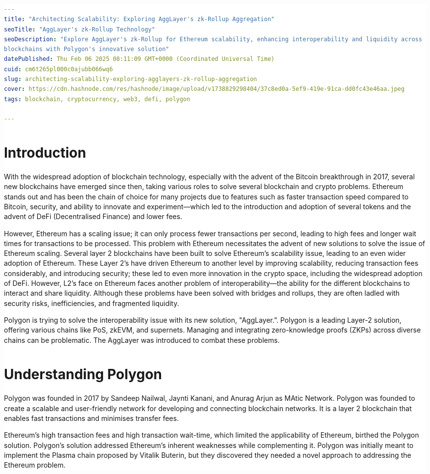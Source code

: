 ```yaml
---
title: "Architecting Scalability: Exploring AggLayer's zk-Rollup Aggregation"
seoTitle: "AggLayer's zk-Rollup Technology"
seoDescription: "Explore AggLayer's zk-Rollup for Ethereum scalability, enhancing interoperability and liquidity across blockchains with Polygon's innovative solution"
datePublished: Thu Feb 06 2025 08:11:09 GMT+0000 (Coordinated Universal Time)
cuid: cm6t265pl000c0ajubb066wq6
slug: architecting-scalability-exploring-agglayers-zk-rollup-aggregation
cover: https://cdn.hashnode.com/res/hashnode/image/upload/v1738829298404/37c8ed0a-5ef9-419e-91ca-dd0fc43e46aa.jpeg
tags: blockchain, cryptocurrency, web3, defi, polygon

---
```


# Introduction

With the widespread adoption of blockchain technology, especially with the advent of the Bitcoin breakthrough in 2017, several new blockchains have emerged since then, taking various roles to solve several blockchain and crypto problems. Ethereum stands out and has been the chain of choice for many projects due to features such as faster transaction speed compared to Bitcoin, security, and ability to innovate and experiment—which led to the introduction and adoption of several tokens and the advent of DeFi (Decentralised Finance) and lower fees.

However, Ethereum has a scaling issue; it can only process fewer transactions per second, leading to high fees and longer wait times for transactions to be processed. This problem with Ethereum necessitates the advent of new solutions to solve the issue of Ethereum scaling. Several layer 2 blockchains have been built to solve Ethereum’s scalability issue, leading to an even wider adoption of Ethereum. These Layer 2’s have driven Ethereum to another level by improving scalability, reducing transaction fees considerably, and introducing security; these led to even more innovation in the crypto space, including the widespread adoption of DeFi. However, L2’s face on Ethereum faces another problem of interoperability—the ability for the different blockchains to interact and share liquidity. Although these problems have been solved with bridges and rollups, they are often ladled with security risks, inefficiencies, and fragmented liquidity.

Polygon is trying to solve the interoperability issue with its new solution, "AggLayer.”. Polygon is a leading Layer-2 solution, offering various chains like PoS, zkEVM, and supernets. Managing and integrating zero-knowledge proofs (ZKPs) across diverse chains can be problematic. The AggLayer was introduced to combat these problems.

# Understanding Polygon

Polygon was founded in 2017 by Sandeep Nailwal, Jaynti Kanani, and Anurag Arjun as MAtic Network. Polygon was founded to create a scalable and user-friendly network for developing and connecting blockchain networks. It is a layer 2 blockchain that enables fast transactions and minimises transfer fees.

Ethereum’s high transaction fees and high transaction wait-time, which limited the applicability of Ethereum, birthed the Polygon solution. Polygon’s solution addressed Ethereum’s inherent weaknesses while complementing it. Polygon was initially meant to implement the Plasma chain proposed by Vitalik Buterin, but they discovered they needed a novel approach to addressing the Ethereum problem.
